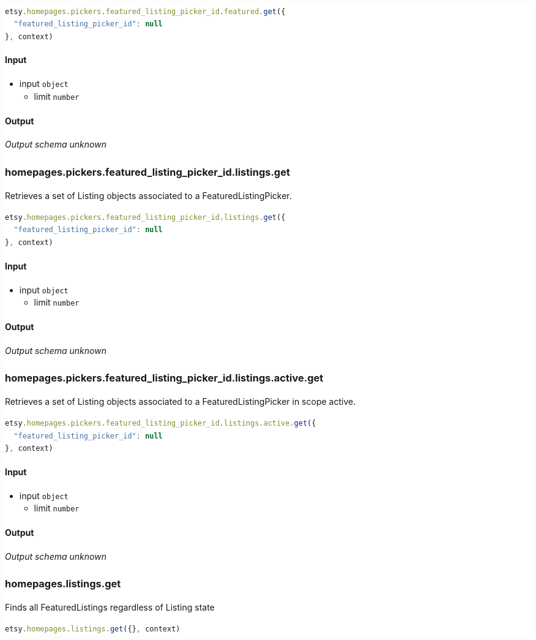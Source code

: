 
```js
etsy.homepages.pickers.featured_listing_picker_id.featured.get({
  "featured_listing_picker_id": null
}, context)
```

#### Input
* input `object`
  * limit `number`

#### Output
*Output schema unknown*

### homepages.pickers.featured_listing_picker_id.listings.get
Retrieves a set of Listing objects associated to a FeaturedListingPicker.


```js
etsy.homepages.pickers.featured_listing_picker_id.listings.get({
  "featured_listing_picker_id": null
}, context)
```

#### Input
* input `object`
  * limit `number`

#### Output
*Output schema unknown*

### homepages.pickers.featured_listing_picker_id.listings.active.get
Retrieves a set of Listing objects associated to a FeaturedListingPicker in scope active.


```js
etsy.homepages.pickers.featured_listing_picker_id.listings.active.get({
  "featured_listing_picker_id": null
}, context)
```

#### Input
* input `object`
  * limit `number`

#### Output
*Output schema unknown*

### homepages.listings.get
Finds all FeaturedListings regardless of Listing state


```js
etsy.homepages.listings.get({}, context)
```
